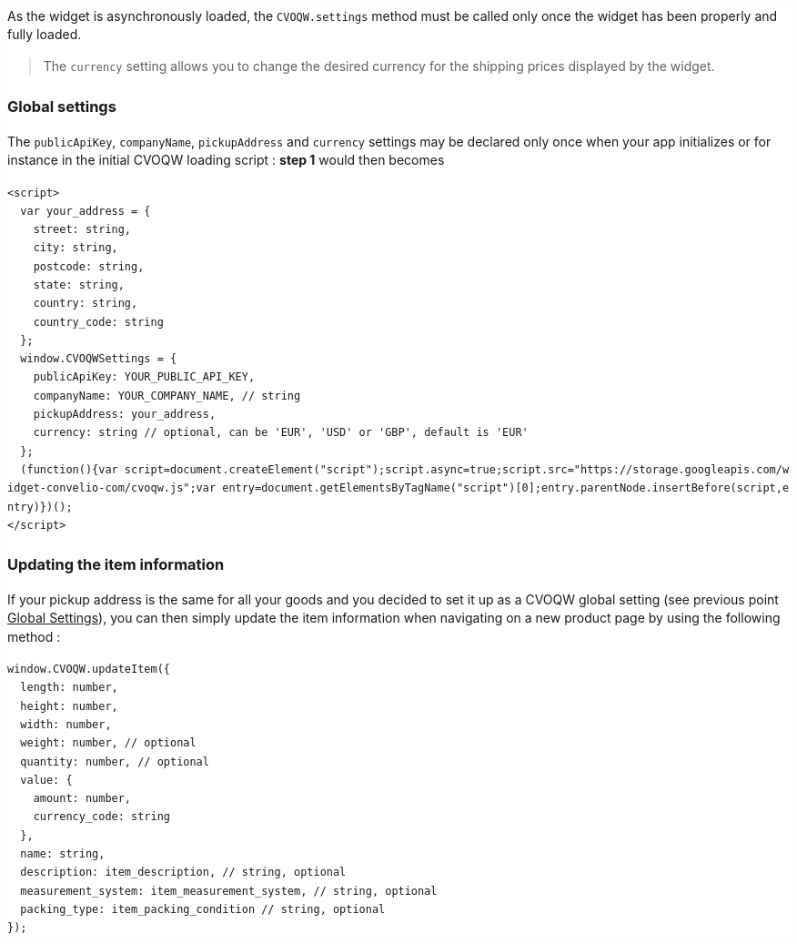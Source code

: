 As the widget is asynchronously loaded, the `CVOQW.settings` method must be called only once the widget has been properly and fully loaded.

> The `currency` setting allows you to change the desired currency for the shipping prices displayed by the widget.

### <a name="global"></a>Global settings

The `publicApiKey`, `companyName`, `pickupAddress` and `currency` settings may be declared only once when your app initializes or for instance in the initial CVOQW loading script : **step 1** would then becomes

```
<script>
  var your_address = {
    street: string,
    city: string,
    postcode: string,
    state: string,
    country: string,
    country_code: string
  };
  window.CVOQWSettings = {
    publicApiKey: YOUR_PUBLIC_API_KEY,
    companyName: YOUR_COMPANY_NAME, // string
    pickupAddress: your_address,
    currency: string // optional, can be 'EUR', 'USD' or 'GBP', default is 'EUR'
  };
  (function(){var script=document.createElement("script");script.async=true;script.src="https://storage.googleapis.com/widget-convelio-com/cvoqw.js";var entry=document.getElementsByTagName("script")[0];entry.parentNode.insertBefore(script,entry)})();
</script>
```

### Updating the item information

If your pickup address is the same for all your goods and you decided to set it up as a CVOQW global setting (see previous point [Global Settings](#global)), you can then simply update the item information when navigating on a new product page by using the following method :

```
window.CVOQW.updateItem({
  length: number,
  height: number,
  width: number,
  weight: number, // optional
  quantity: number, // optional
  value: {
    amount: number,
    currency_code: string
  },
  name: string,
  description: item_description, // string, optional
  measurement_system: item_measurement_system, // string, optional
  packing_type: item_packing_condition // string, optional
});
```
